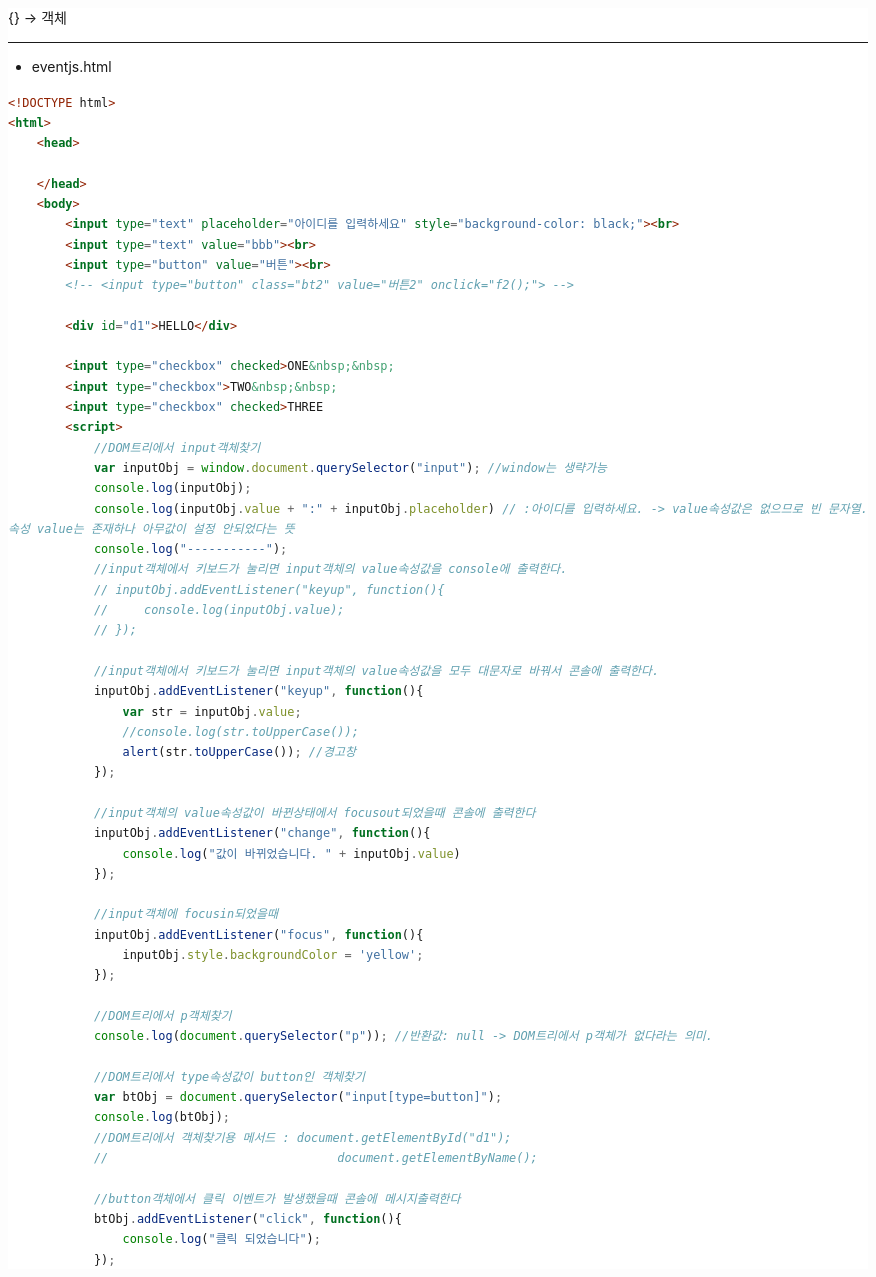 {} → 객체

---

- eventjs.html

```html
<!DOCTYPE html>
<html>
    <head>

    </head>
    <body>
        <input type="text" placeholder="아이디를 입력하세요" style="background-color: black;"><br>
        <input type="text" value="bbb"><br>
        <input type="button" value="버튼"><br>
        <!-- <input type="button" class="bt2" value="버튼2" onclick="f2();"> -->

        <div id="d1">HELLO</div>

        <input type="checkbox" checked>ONE&nbsp;&nbsp;
        <input type="checkbox">TWO&nbsp;&nbsp;
        <input type="checkbox" checked>THREE
        <script>
            //DOM트리에서 input객체찾기
            var inputObj = window.document.querySelector("input"); //window는 생략가능
            console.log(inputObj);
            console.log(inputObj.value + ":" + inputObj.placeholder) // :아이디를 입력하세요. -> value속성값은 없으므로 빈 문자열. 속성 value는 존재하나 아무값이 설정 안되었다는 뜻
            console.log("-----------");
            //input객체에서 키보드가 눌리면 input객체의 value속성값을 console에 출력한다.
            // inputObj.addEventListener("keyup", function(){
            //     console.log(inputObj.value);
            // });

            //input객체에서 키보드가 눌리면 input객체의 value속성값을 모두 대문자로 바꿔서 콘솔에 출력한다.
            inputObj.addEventListener("keyup", function(){
                var str = inputObj.value;
                //console.log(str.toUpperCase());
                alert(str.toUpperCase()); //경고창
            });

            //input객체의 value속성값이 바뀐상태에서 focusout되었을때 콘솔에 출력한다
            inputObj.addEventListener("change", function(){
                console.log("값이 바뀌었습니다. " + inputObj.value)
            });

            //input객체에 focusin되었을때
            inputObj.addEventListener("focus", function(){
                inputObj.style.backgroundColor = 'yellow';
            });

            //DOM트리에서 p객체찾기
            console.log(document.querySelector("p")); //반환값: null -> DOM트리에서 p객체가 없다라는 의미.

            //DOM트리에서 type속성값이 button인 객체찾기
            var btObj = document.querySelector("input[type=button]");
            console.log(btObj);
            //DOM트리에서 객체찾기용 메서드 : document.getElementById("d1");
            //                                document.getElementByName();
            
            //button객체에서 클릭 이벤트가 발생했을때 콘솔에 메시지출력한다
            btObj.addEventListener("click", function(){
                console.log("클릭 되었습니다");
            });
```